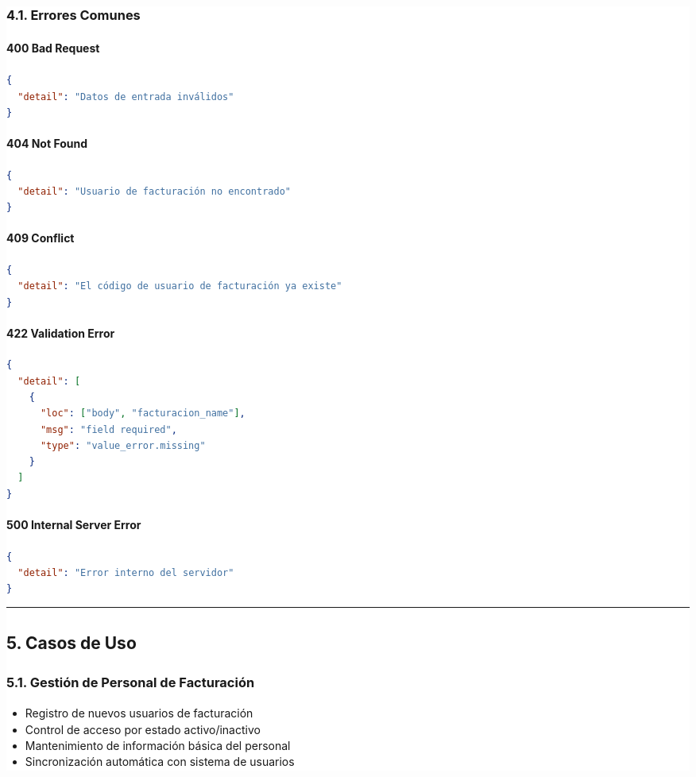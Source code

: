 ### 4.1. Errores Comunes

#### 400 Bad Request

```json
{
  "detail": "Datos de entrada inválidos"
}
```

#### 404 Not Found

```json
{
  "detail": "Usuario de facturación no encontrado"
}
```

#### 409 Conflict

```json
{
  "detail": "El código de usuario de facturación ya existe"
}
```

#### 422 Validation Error

```json
{
  "detail": [
    {
      "loc": ["body", "facturacion_name"],
      "msg": "field required",
      "type": "value_error.missing"
    }
  ]
}
```

#### 500 Internal Server Error

```json
{
  "detail": "Error interno del servidor"
}
```

---

## 5. Casos de Uso

### 5.1. Gestión de Personal de Facturación

- Registro de nuevos usuarios de facturación
- Control de acceso por estado activo/inactivo
- Mantenimiento de información básica del personal
- Sincronización automática con sistema de usuarios
